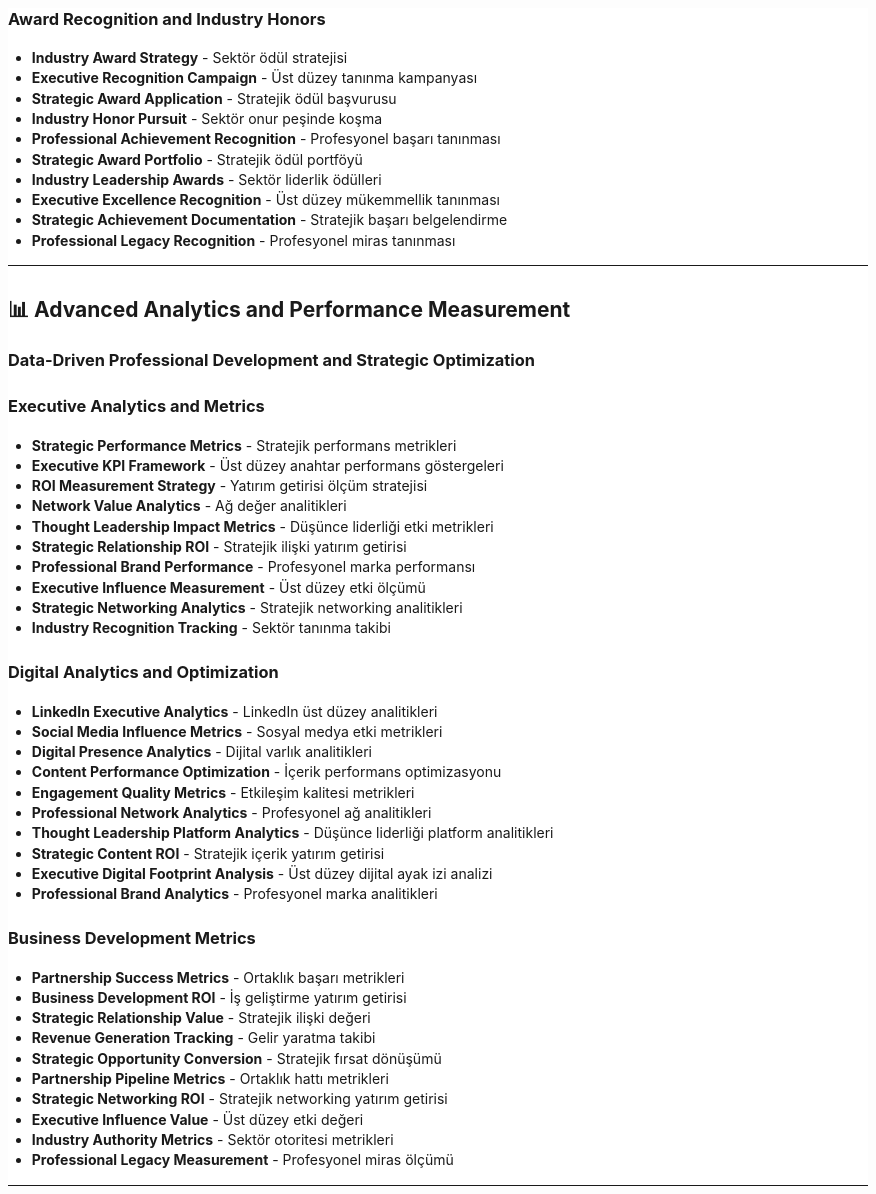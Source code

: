 ### Award Recognition and Industry Honors
- **Industry Award Strategy** - Sektör ödül stratejisi
- **Executive Recognition Campaign** - Üst düzey tanınma kampanyası
- **Strategic Award Application** - Stratejik ödül başvurusu
- **Industry Honor Pursuit** - Sektör onur peşinde koşma
- **Professional Achievement Recognition** - Profesyonel başarı tanınması
- **Strategic Award Portfolio** - Stratejik ödül portföyü
- **Industry Leadership Awards** - Sektör liderlik ödülleri
- **Executive Excellence Recognition** - Üst düzey mükemmellik tanınması
- **Strategic Achievement Documentation** - Stratejik başarı belgelendirme
- **Professional Legacy Recognition** - Profesyonel miras tanınması

---

## 📊 Advanced Analytics and Performance Measurement
### Data-Driven Professional Development and Strategic Optimization

### Executive Analytics and Metrics
- **Strategic Performance Metrics** - Stratejik performans metrikleri
- **Executive KPI Framework** - Üst düzey anahtar performans göstergeleri
- **ROI Measurement Strategy** - Yatırım getirisi ölçüm stratejisi
- **Network Value Analytics** - Ağ değer analitikleri
- **Thought Leadership Impact Metrics** - Düşünce liderliği etki metrikleri
- **Strategic Relationship ROI** - Stratejik ilişki yatırım getirisi
- **Professional Brand Performance** - Profesyonel marka performansı
- **Executive Influence Measurement** - Üst düzey etki ölçümü
- **Strategic Networking Analytics** - Stratejik networking analitikleri
- **Industry Recognition Tracking** - Sektör tanınma takibi

### Digital Analytics and Optimization
- **LinkedIn Executive Analytics** - LinkedIn üst düzey analitikleri
- **Social Media Influence Metrics** - Sosyal medya etki metrikleri
- **Digital Presence Analytics** - Dijital varlık analitikleri
- **Content Performance Optimization** - İçerik performans optimizasyonu
- **Engagement Quality Metrics** - Etkileşim kalitesi metrikleri
- **Professional Network Analytics** - Profesyonel ağ analitikleri
- **Thought Leadership Platform Analytics** - Düşünce liderliği platform analitikleri
- **Strategic Content ROI** - Stratejik içerik yatırım getirisi
- **Executive Digital Footprint Analysis** - Üst düzey dijital ayak izi analizi
- **Professional Brand Analytics** - Profesyonel marka analitikleri

### Business Development Metrics
- **Partnership Success Metrics** - Ortaklık başarı metrikleri
- **Business Development ROI** - İş geliştirme yatırım getirisi
- **Strategic Relationship Value** - Stratejik ilişki değeri
- **Revenue Generation Tracking** - Gelir yaratma takibi
- **Strategic Opportunity Conversion** - Stratejik fırsat dönüşümü
- **Partnership Pipeline Metrics** - Ortaklık hattı metrikleri
- **Strategic Networking ROI** - Stratejik networking yatırım getirisi
- **Executive Influence Value** - Üst düzey etki değeri
- **Industry Authority Metrics** - Sektör otoritesi metrikleri
- **Professional Legacy Measurement** - Profesyonel miras ölçümü

---